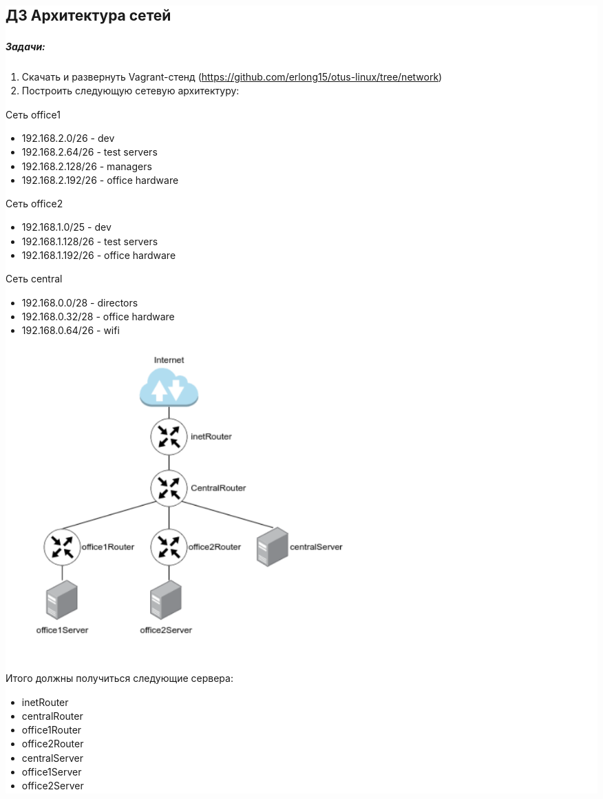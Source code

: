 ## ДЗ Архитектура сетей
##### Задачи:

1. Скачать и развернуть Vagrant-стенд
(https://github.com/erlong15/otus-linux/tree/network)
2. Построить следующую сетевую архитектуру:

Сеть office1
- 192.168.2.0/26 - dev
- 192.168.2.64/26 - test servers
- 192.168.2.128/26 - managers
- 192.168.2.192/26 - office hardware

Сеть office2
- 192.168.1.0/25 - dev
- 192.168.1.128/26 - test servers
- 192.168.1.192/26 - office hardware

Сеть central
- 192.168.0.0/28 - directors
- 192.168.0.32/28 - office hardware
- 192.168.0.64/26 - wifi

<img src="files/network_plan.png" width="500" >

Итого должны получиться следующие сервера:
- inetRouter
- centralRouter
- office1Router
- office2Router
- centralServer
- office1Server
- office2Server
